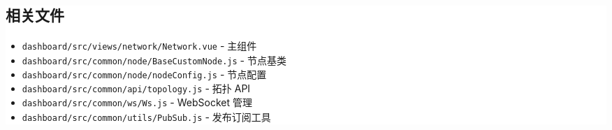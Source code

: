 ## 相关文件

- `dashboard/src/views/network/Network.vue` - 主组件
- `dashboard/src/common/node/BaseCustomNode.js` - 节点基类
- `dashboard/src/common/node/nodeConfig.js` - 节点配置
- `dashboard/src/common/api/topology.js` - 拓扑 API
- `dashboard/src/common/ws/Ws.js` - WebSocket 管理
- `dashboard/src/common/utils/PubSub.js` - 发布订阅工具
